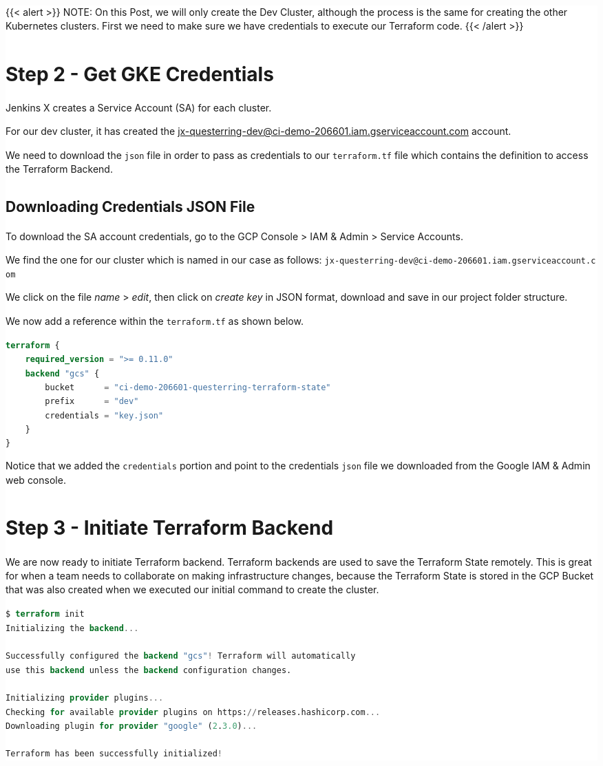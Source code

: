 {{< alert >}}
NOTE: On this Post, we will only create the Dev Cluster, although the process is the same for creating the other Kubernetes clusters.
First we need to make sure we have credentials to execute our Terraform code.
{{< /alert >}}

# Step 2 - Get GKE Credentials

Jenkins X creates a Service Account (SA) for each cluster.

For our dev cluster, it has created the jx-questerring-dev@ci-demo-206601.iam.gserviceaccount.com account.

We need to download the `json` file in order to pass as credentials to our `terraform.tf` file which contains the definition to access the Terraform Backend.

## Downloading Credentials JSON File
To download the SA account credentials, go to the GCP Console > IAM &  Admin > Service Accounts.

We find the one for our cluster which is named in our case
as follows: `jx-questerring-dev@ci-demo-206601.iam.gserviceaccount.com`

We click on the file *name*  > *edit*, then click on *create key* in JSON format, download and save in our project folder structure.

We now add a reference within the `terraform.tf` as shown below.

```tf
terraform {
    required_version = ">= 0.11.0"
    backend "gcs" {
        bucket      = "ci-demo-206601-questerring-terraform-state"
        prefix      = "dev"
        credentials = "key.json"
    }
}
```

Notice that we added the `credentials` portion and point to the credentials `json` file we downloaded from the Google IAM & Admin web console.

# Step 3 - Initiate Terraform Backend
We are now ready to initiate Terraform backend.  Terraform backends are used to save the Terraform State remotely.  This is great for when a team needs to collaborate on making infrastructure changes, because the Terraform State is stored in the GCP Bucket that was also created when we executed our initial command to create the cluster.

```tf
$ terraform init
Initializing the backend...

Successfully configured the backend "gcs"! Terraform will automatically
use this backend unless the backend configuration changes.

Initializing provider plugins...
Checking for available provider plugins on https://releases.hashicorp.com...
Downloading plugin for provider "google" (2.3.0)...

Terraform has been successfully initialized!
```
